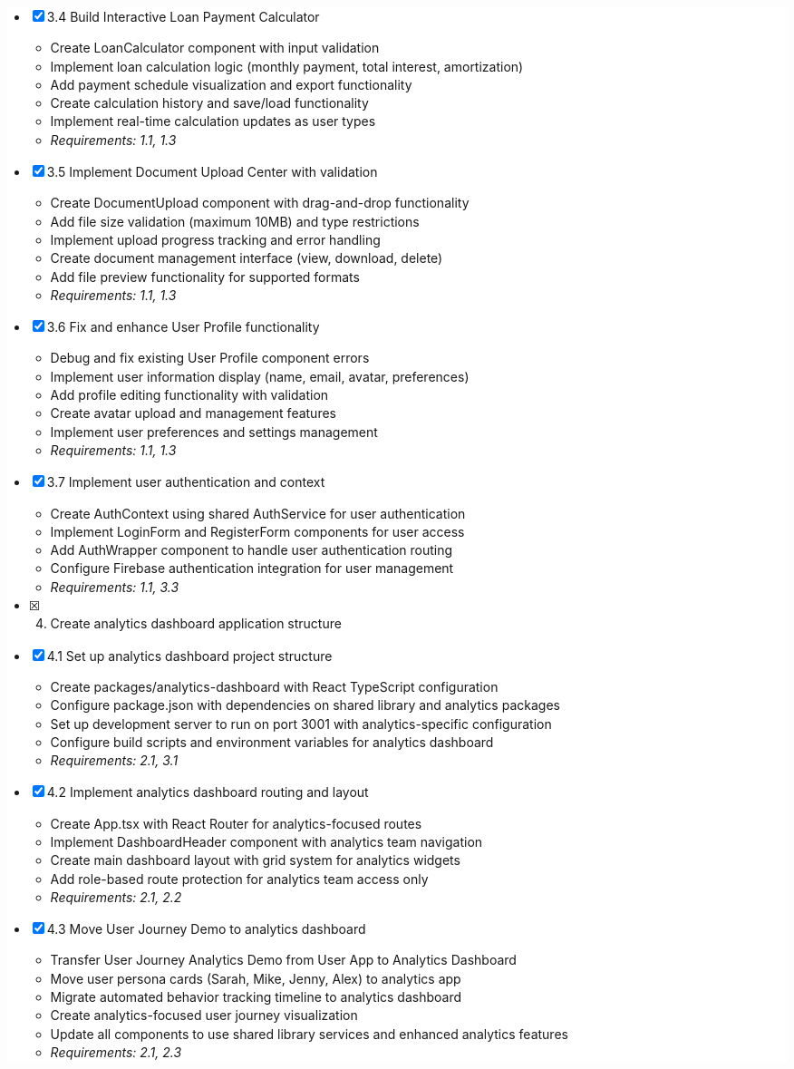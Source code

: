 - [x] 3.4 Build Interactive Loan Payment Calculator
  - Create LoanCalculator component with input validation
  - Implement loan calculation logic (monthly payment, total interest, amortization)
  - Add payment schedule visualization and export functionality
  - Create calculation history and save/load functionality
  - Implement real-time calculation updates as user types
  - _Requirements: 1.1, 1.3_

- [x] 3.5 Implement Document Upload Center with validation
  - Create DocumentUpload component with drag-and-drop functionality
  - Add file size validation (maximum 10MB) and type restrictions
  - Implement upload progress tracking and error handling
  - Create document management interface (view, download, delete)
  - Add file preview functionality for supported formats
  - _Requirements: 1.1, 1.3_

- [x] 3.6 Fix and enhance User Profile functionality
  - Debug and fix existing User Profile component errors
  - Implement user information display (name, email, avatar, preferences)
  - Add profile editing functionality with validation
  - Create avatar upload and management features
  - Implement user preferences and settings management
  - _Requirements: 1.1, 1.3_

- [x] 3.7 Implement user authentication and context
  - Create AuthContext using shared AuthService for user authentication
  - Implement LoginForm and RegisterForm components for user access
  - Add AuthWrapper component to handle user authentication routing
  - Configure Firebase authentication integration for user management
  - _Requirements: 1.1, 3.3_

- [x] 4. Create analytics dashboard application structure
- [x] 4.1 Set up analytics dashboard project structure
  - Create packages/analytics-dashboard with React TypeScript configuration
  - Configure package.json with dependencies on shared library and analytics packages
  - Set up development server to run on port 3001 with analytics-specific configuration
  - Configure build scripts and environment variables for analytics dashboard
  - _Requirements: 2.1, 3.1_

- [x] 4.2 Implement analytics dashboard routing and layout
  - Create App.tsx with React Router for analytics-focused routes
  - Implement DashboardHeader component with analytics team navigation
  - Create main dashboard layout with grid system for analytics widgets
  - Add role-based route protection for analytics team access only
  - _Requirements: 2.1, 2.2_

- [x] 4.3 Move User Journey Demo to analytics dashboard
  - Transfer User Journey Analytics Demo from User App to Analytics Dashboard
  - Move user persona cards (Sarah, Mike, Jenny, Alex) to analytics app
  - Migrate automated behavior tracking timeline to analytics dashboard
  - Create analytics-focused user journey visualization
  - Update all components to use shared library services and enhanced analytics features
  - _Requirements: 2.1, 2.3_
